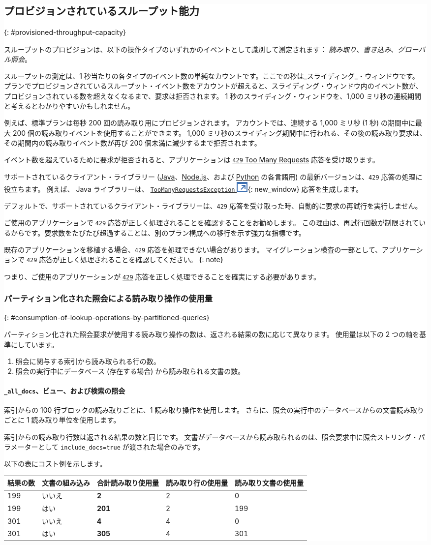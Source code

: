 
## プロビジョンされているスループット能力
{: #provisioned-throughput-capacity}

スループットのプロビジョンは、以下の操作タイプのいずれかのイベントとして識別して測定されます：
_読み取り_、_書き込み_、_グローバル照会_。

スループットの測定は、1 秒当たりの各タイプのイベント数の単純なカウントです。ここでの秒は_スライディング_・ウィンドウです。
プランでプロビジョンされているスループット・イベント数をアカウントが超えると、スライディング・ウィンドウ内のイベント数が、プロビジョンされている数を超えなくなるまで、要求は拒否されます。
1 秒のスライディング・ウィンドウを、1,000 ミリ秒の連続期間と考えるとわかりやすいかもしれません。

例えば、標準プランは毎秒 200 回の読み取り用にプロビジョンされます。 アカウントでは、連続する 1,000 ミリ秒 (1 秒) の期間中に最大 200 個の読み取りイベントを使用することができます。 1,000 ミリ秒のスライディング期間中に行われる、その後の読み取り要求は、その期間内の読み取りイベント数が再び 200 個未満に減少するまで拒否されます。

イベント数を超えているために要求が拒否されると、アプリケーションは [`429` Too Many Requests](/docs/services/Cloudant?topic=cloudant-http#http-status-codes) 応答を受け取ります。

サポートされているクライアント・ライブラリー ([Java](/docs/services/Cloudant?topic=cloudant-supported-client-libraries#java-supported)、[Node.js](/docs/services/Cloudant?topic=cloudant-supported-client-libraries#node-js-supported)、および [Python](/docs/services/Cloudant?topic=cloudant-supported-client-libraries#python-supported) の各言語用) の最新バージョンは、`429` 応答の処理に役立ちます。 例えば、
Java ライブラリーは、
[`TooManyRequestsException` ![外部リンク・アイコン](../images/launch-glyph.svg "外部リンク・アイコン")](http://static.javadoc.io/com.cloudant/cloudant-client/2.5.1/com/cloudant/client/org/lightcouch/TooManyRequestsException.html){: new_window} 応答を生成します。

デフォルトで、サポートされているクライアント・ライブラリーは、`429` 応答を受け取った時、自動的に要求の再試行を実行しません。

ご使用のアプリケーションで `429` 応答が正しく処理されることを確認することをお勧めします。
この理由は、再試行回数が制限されているからです。要求数をたびたび超過することは、別のプラン構成への移行を示す強力な指標です。

既存のアプリケーションを移植する場合、`429` 応答を処理できない場合があります。 マイグレーション検査の一部として、アプリケーションで `429` 応答が正しく処理されることを確認してください。
{: note}

つまり、ご使用のアプリケーションが [`429`](/docs/services/Cloudant?topic=cloudant-http#http-status-codes) 応答を正しく処理できることを確実にする必要があります。

### パーティション化された照会による読み取り操作の使用量
{: #consumption-of-lookup-operations-by-partitioned-queries}

パーティション化された照会要求が使用する読み取り操作の数は、返される結果の数に応じて異なります。 使用量は以下の 2 つの軸を基準にしています。

1. 照会に関与する索引から読み取られる行の数。
1. 照会の実行中にデータベース (存在する場合) から読み取られる文書の数。
    
#### `_all_docs`、ビュー、および検索の照会

索引からの 100 行ブロックの読み取りごとに、1 読み取り操作を使用します。 さらに、照会の実行中のデータベースからの文書読み取りごとに 1 読み取り単位を使用します。

索引からの読み取り行数は返される結果の数と同じです。 文書がデータベースから読み取られるのは、照会要求中に照会ストリング・パラメーターとして `include_docs=true`
が渡された場合のみです。

以下の表にコスト例を示します。

| 結果の数 | 文書の組み込み | 合計読み取り使用量 | 読み取り行の使用量 | 読み取り文書の使用量 |
|--------------|----------------|-------------|---------------------| --- |
| 199      | いいえ     | **2** | 2 | 0 |
| 199      | はい     | **201** | 2 | 199 |
| 301      | いいえ     | **4** | 4 | 0 |
| 301      | はい     | **305** | 4 | 301 |
